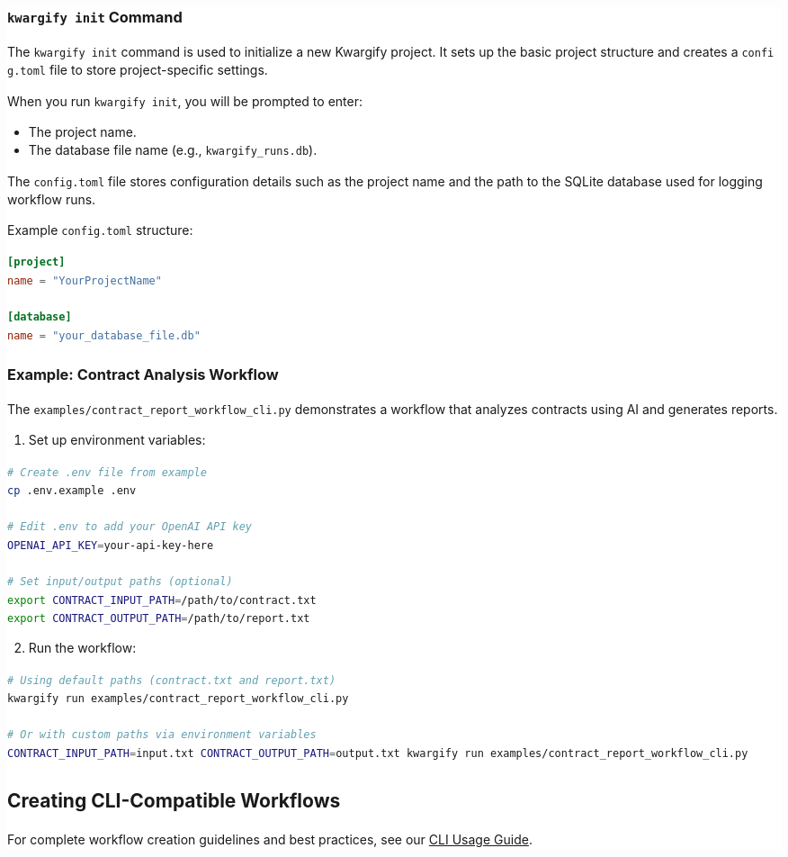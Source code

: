 ### `kwargify init` Command

The `kwargify init` command is used to initialize a new Kwargify project. It sets up the basic project structure and creates a `config.toml` file to store project-specific settings.

When you run `kwargify init`, you will be prompted to enter:

- The project name.
- The database file name (e.g., `kwargify_runs.db`).

The `config.toml` file stores configuration details such as the project name and the path to the SQLite database used for logging workflow runs.

Example `config.toml` structure:

```toml
[project]
name = "YourProjectName"

[database]
name = "your_database_file.db"
```

### Example: Contract Analysis Workflow

The `examples/contract_report_workflow_cli.py` demonstrates a workflow that analyzes contracts using AI and generates reports.

1. Set up environment variables:

```bash
# Create .env file from example
cp .env.example .env

# Edit .env to add your OpenAI API key
OPENAI_API_KEY=your-api-key-here

# Set input/output paths (optional)
export CONTRACT_INPUT_PATH=/path/to/contract.txt
export CONTRACT_OUTPUT_PATH=/path/to/report.txt
```

2. Run the workflow:

```bash
# Using default paths (contract.txt and report.txt)
kwargify run examples/contract_report_workflow_cli.py

# Or with custom paths via environment variables
CONTRACT_INPUT_PATH=input.txt CONTRACT_OUTPUT_PATH=output.txt kwargify run examples/contract_report_workflow_cli.py
```

## Creating CLI-Compatible Workflows

For complete workflow creation guidelines and best practices, see our [CLI Usage Guide](docs/cli_usage_guide.md#creating-cli-compatible-workflows).
